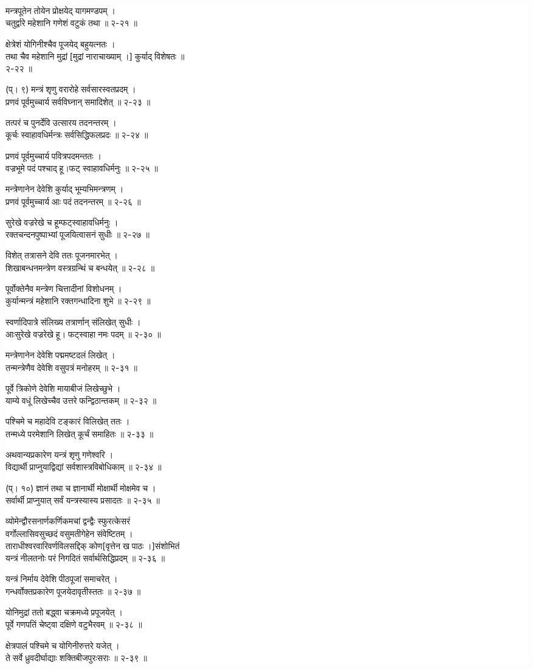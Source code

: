मन्त्रपूतेन तोयेन प्रोक्षयेद् यागमण्डपम् ।  
चतुर्द्वारे महेशानि गणेशं वटुकं तथा ॥ २-२१ ॥  
  
क्षेत्रेशं योगिनीश्चैव पूजयेद् बहुयत्नतः ।  
तथा चैव महेशानि मुद्रां [मुद्रां नाराचाख्याम् ।] कुर्याद् विशेषतः ॥   
२-२२ ॥  
  
(प्। ९) मन्त्रं शृणु वरारोहे सर्वसारस्वतप्रदम् ।  
प्रणवं पूर्वमुच्चार्य सर्वविघ्नान् समादिशेत् ॥ २-२३ ॥  
  
तत्परं च पुनर्देवि उत्सारय तदनन्तरम् ।  
कूर्चः स्वाहावधिर्मन्त्रः सर्वसिद्धिफलप्रदः ॥ २-२४ ॥  
  
प्रणवं पूर्वमुच्चार्य पवित्रपदमन्ततः ।  
वज्रभूमे पदं पश्चाद् हू।फट् स्वाहावधिर्मनुः ॥ २-२५ ॥  
  
मन्त्रेणानेन देवेशि कुर्याद् भूम्यभिमन्त्रणम् ।  
प्रणवं पूर्वमुच्चार्य आः पदं तदनन्तरम् ॥ २-२६ ॥  
  
सुरेखे वज्ररेखे च हूम्फट्स्वाहावधिर्मनुः ।  
रक्तचन्दनपुष्पाभ्यां पूजयित्वासनं सुधीः ॥ २-२७ ॥  
  
विशेत् तत्रासने देवि ततः पूजनमारभेत् ।  
शिखाबन्धनमन्त्रेण वस्त्रग्रन्थिं च बन्धयेत् ॥ २-२८ ॥  
  
पूर्वोक्तेनैव मन्त्रेण चित्तादीनां विशोधनम् ।  
कुर्यान्मन्त्रं महेशानि रक्तगन्धादिना शुभे ॥ २-२९ ॥  
  
स्वर्णादिपात्रे संलिख्य तत्रार्णान् संलिखेत् सुधीः ।  
आःसुरेखे वज्ररेखे हू। फट्स्वाहा नमः पदम् ॥ २-३० ॥  
  
मन्त्रेणानेन देवेशि पद्ममष्टदलं लिखेत् ।  
तन्मन्त्रेणैव देवेशि वसुपत्रं मनोहरम् ॥ २-३१ ॥  
  
पूर्वे त्रिकोणे देवेशि मायाबीजं लिखेच्छुभे ।  
याम्ये वधूं लिखेच्चैव उत्तरे फन्द्विठान्तकम् ॥ २-३२ ॥  
  
पश्चिमे च महादेवि टङ्कारं विलिखेत् ततः ।  
तन्मध्ये परमेशानि लिखेत् कूर्चं समाहितः ॥ २-३३ ॥  
  
अथवान्यप्रकारेण यन्त्रं शृणु गणेश्वरि ।  
विद्यार्थी प्राप्नुयाद्विद्यां सर्वशास्त्रविबोधिकाम् ॥ २-३४ ॥  
  
(प्। १०) ज्ञानं तथा च ज्ञानार्थी मोक्षार्थी मोक्षमेव च ।  
सर्वार्थी प्राप्नुयात् सर्वं यन्त्रस्यास्य प्रसादतः ॥ २-३५ ॥  
  
व्योमेन्द्वौरसनार्णकर्णिकमचां द्वन्द्वैः स्फुरत्केसरं  
वर्गोल्लासिवसुच्छदं वसुमतीगेहेन संवेष्टितम् ।  
ताराधीश्वरवारिवर्णविलसद्दिक् कोण[वृत्तेन ख पाठः ।]संशोभितं   
यन्त्रं नीलतनोः परं निगदितं सर्वार्थसिद्धिप्रदम् ॥ २-३६ ॥  
  
यन्त्रं निर्माय देवेशि पीठपूजां समाचरेत् ।  
गन्धर्वोक्तप्रकारेण पूजयेदावृतीस्ततः ॥ २-३७ ॥  
  
योनिमुद्रां ततो बद्ध्वा चक्रमध्ये प्रपूजयेत् ।  
पूर्वे गणपतिं चेष्ट्वा दक्षिणे वटुभैरवम् ॥ २-३८ ॥  
  
क्षेत्रपालं पश्चिमे च योगिनीरुत्तरे यजेत् ।  
ते सर्वे ध्रुवदीर्घाद्याः शक्तिबीजपुरःसराः ॥ २-३९ ॥  
  
